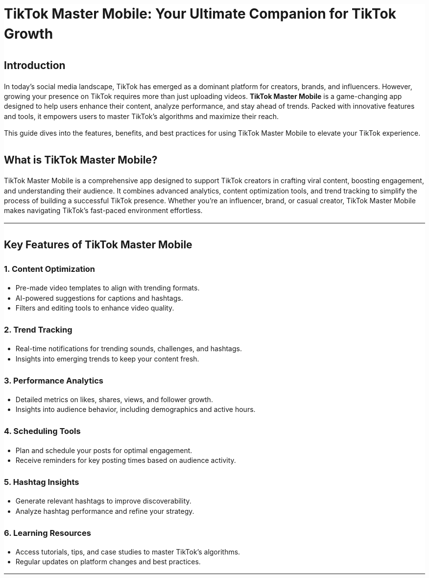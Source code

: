 # TikTok Master Mobile: Your Ultimate Companion for TikTok Growth

## Introduction

In today’s social media landscape, TikTok has emerged as a dominant platform for creators, brands, and influencers. However, growing your presence on TikTok requires more than just uploading videos. **TikTok Master Mobile** is a game-changing app designed to help users enhance their content, analyze performance, and stay ahead of trends. Packed with innovative features and tools, it empowers users to master TikTok’s algorithms and maximize their reach.

This guide dives into the features, benefits, and best practices for using TikTok Master Mobile to elevate your TikTok experience.

## What is TikTok Master Mobile?

TikTok Master Mobile is a comprehensive app designed to support TikTok creators in crafting viral content, boosting engagement, and understanding their audience. It combines advanced analytics, content optimization tools, and trend tracking to simplify the process of building a successful TikTok presence. Whether you’re an influencer, brand, or casual creator, TikTok Master Mobile makes navigating TikTok’s fast-paced environment effortless.

---

## Key Features of TikTok Master Mobile

### 1. **Content Optimization**
   - Pre-made video templates to align with trending formats.
   - AI-powered suggestions for captions and hashtags.
   - Filters and editing tools to enhance video quality.

### 2. **Trend Tracking**
   - Real-time notifications for trending sounds, challenges, and hashtags.
   - Insights into emerging trends to keep your content fresh.

### 3. **Performance Analytics**
   - Detailed metrics on likes, shares, views, and follower growth.
   - Insights into audience behavior, including demographics and active hours.

### 4. **Scheduling Tools**
   - Plan and schedule your posts for optimal engagement.
   - Receive reminders for key posting times based on audience activity.

### 5. **Hashtag Insights**
   - Generate relevant hashtags to improve discoverability.
   - Analyze hashtag performance and refine your strategy.

### 6. **Learning Resources**
   - Access tutorials, tips, and case studies to master TikTok’s algorithms.
   - Regular updates on platform changes and best practices.

---